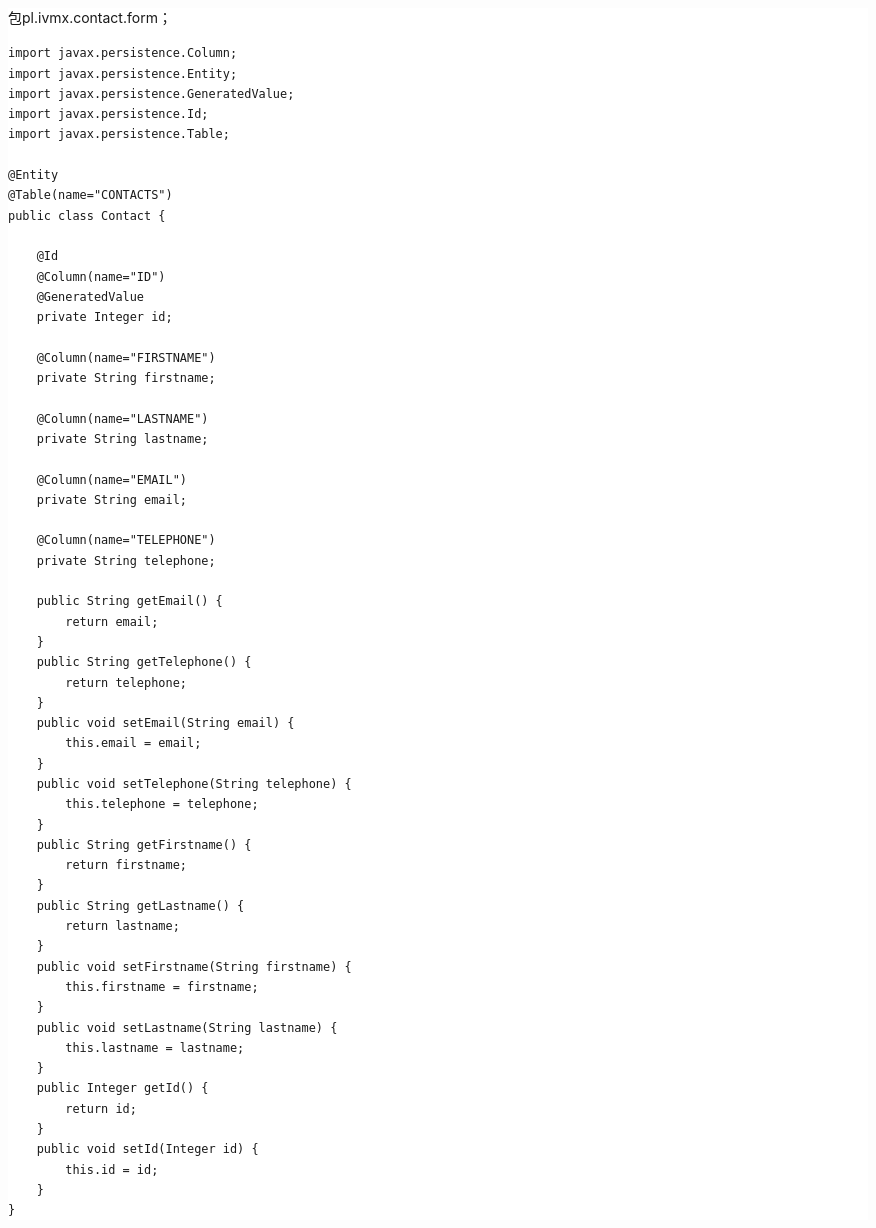 包pl.ivmx.contact.form；

```
import javax.persistence.Column;
import javax.persistence.Entity;
import javax.persistence.GeneratedValue;
import javax.persistence.Id;
import javax.persistence.Table;

@Entity
@Table(name="CONTACTS")
public class Contact {

    @Id
    @Column(name="ID")
    @GeneratedValue
    private Integer id;

    @Column(name="FIRSTNAME")
    private String firstname;

    @Column(name="LASTNAME")
    private String lastname;

    @Column(name="EMAIL")
    private String email;

    @Column(name="TELEPHONE")
    private String telephone;

    public String getEmail() {
        return email;
    }
    public String getTelephone() {
        return telephone;
    }
    public void setEmail(String email) {
        this.email = email;
    }
    public void setTelephone(String telephone) {
        this.telephone = telephone;
    }
    public String getFirstname() {
        return firstname;
    }
    public String getLastname() {
        return lastname;
    }
    public void setFirstname(String firstname) {
        this.firstname = firstname;
    }
    public void setLastname(String lastname) {
        this.lastname = lastname;
    }
    public Integer getId() {
        return id;
    }
    public void setId(Integer id) {
        this.id = id;
    }
} 
```

